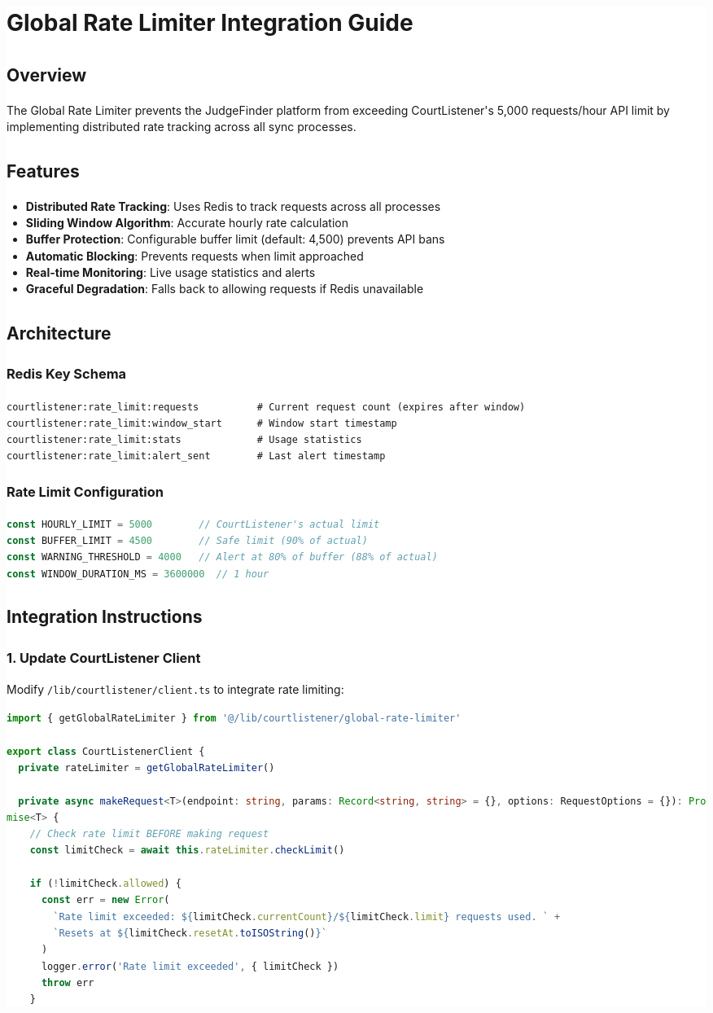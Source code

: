 # Global Rate Limiter Integration Guide

## Overview

The Global Rate Limiter prevents the JudgeFinder platform from exceeding CourtListener's 5,000 requests/hour API limit by implementing distributed rate tracking across all sync processes.

## Features

- **Distributed Rate Tracking**: Uses Redis to track requests across all processes
- **Sliding Window Algorithm**: Accurate hourly rate calculation
- **Buffer Protection**: Configurable buffer limit (default: 4,500) prevents API bans
- **Automatic Blocking**: Prevents requests when limit approached
- **Real-time Monitoring**: Live usage statistics and alerts
- **Graceful Degradation**: Falls back to allowing requests if Redis unavailable

## Architecture

### Redis Key Schema

```
courtlistener:rate_limit:requests          # Current request count (expires after window)
courtlistener:rate_limit:window_start      # Window start timestamp
courtlistener:rate_limit:stats             # Usage statistics
courtlistener:rate_limit:alert_sent        # Last alert timestamp
```

### Rate Limit Configuration

```typescript
const HOURLY_LIMIT = 5000        // CourtListener's actual limit
const BUFFER_LIMIT = 4500        // Safe limit (90% of actual)
const WARNING_THRESHOLD = 4000   // Alert at 80% of buffer (88% of actual)
const WINDOW_DURATION_MS = 3600000  // 1 hour
```

## Integration Instructions

### 1. Update CourtListener Client

Modify `/lib/courtlistener/client.ts` to integrate rate limiting:

```typescript
import { getGlobalRateLimiter } from '@/lib/courtlistener/global-rate-limiter'

export class CourtListenerClient {
  private rateLimiter = getGlobalRateLimiter()

  private async makeRequest<T>(endpoint: string, params: Record<string, string> = {}, options: RequestOptions = {}): Promise<T> {
    // Check rate limit BEFORE making request
    const limitCheck = await this.rateLimiter.checkLimit()

    if (!limitCheck.allowed) {
      const err = new Error(
        `Rate limit exceeded: ${limitCheck.currentCount}/${limitCheck.limit} requests used. ` +
        `Resets at ${limitCheck.resetAt.toISOString()}`
      )
      logger.error('Rate limit exceeded', { limitCheck })
      throw err
    }

```